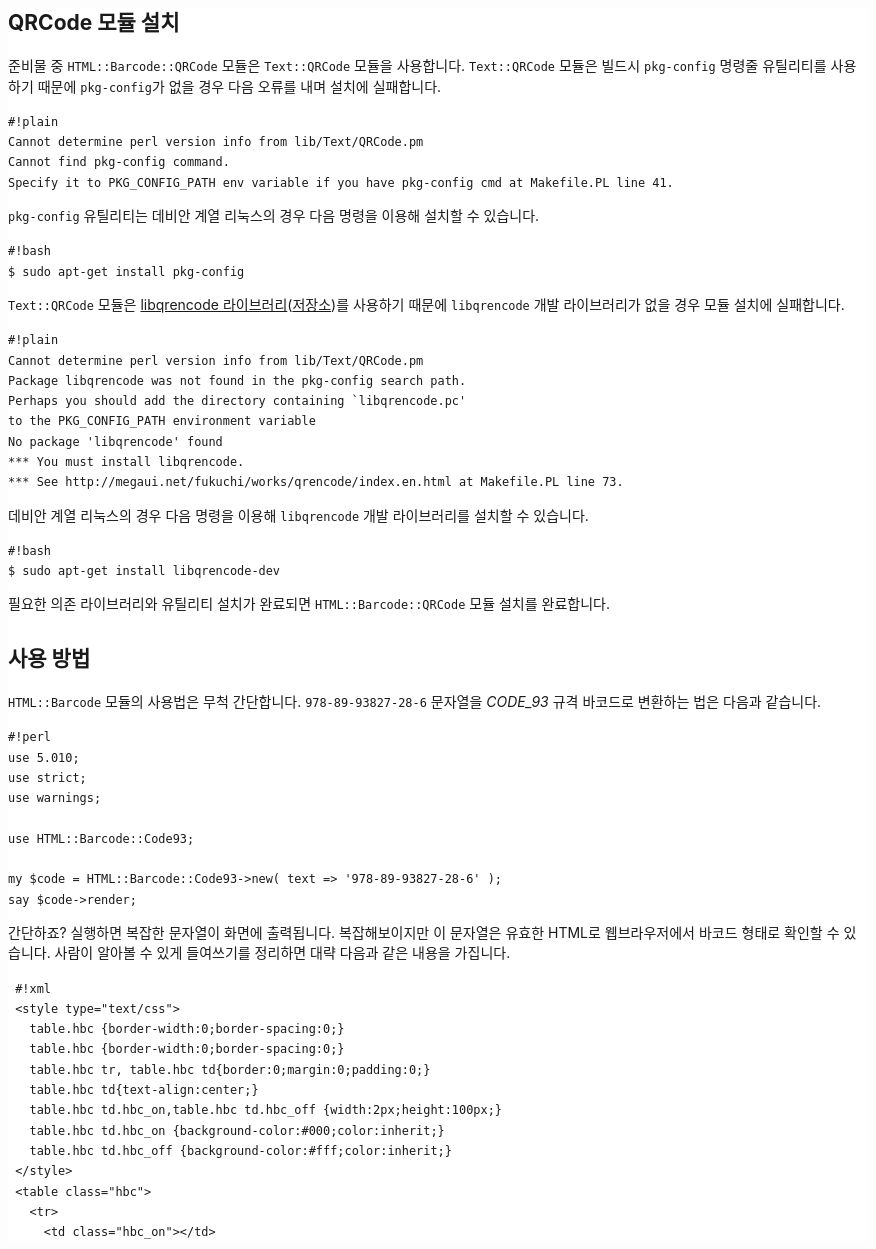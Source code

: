
QRCode 모듈 설치
-----------------

준비물 중 `HTML::Barcode::QRCode` 모듈은 `Text::QRCode` 모듈을 사용합니다.
`Text::QRCode` 모듈은 빌드시 `pkg-config` 명령줄 유틸리티를 사용하기 때문에
`pkg-config`가 없을 경우 다음 오류를 내며 설치에 실패합니다.

    #!plain
    Cannot determine perl version info from lib/Text/QRCode.pm
    Cannot find pkg-config command.
    Specify it to PKG_CONFIG_PATH env variable if you have pkg-config cmd at Makefile.PL line 41.

`pkg-config` 유틸리티는 데비안 계열 리눅스의 경우 다음 명령을 이용해 설치할 수 있습니다.

    #!bash
    $ sudo apt-get install pkg-config

`Text::QRCode` 모듈은 [libqrencode 라이브러리][home-libqrencode]([저장소][github-libqrencode])를
사용하기 때문에 `libqrencode` 개발 라이브러리가 없을 경우 모듈 설치에 실패합니다.

    #!plain
    Cannot determine perl version info from lib/Text/QRCode.pm
    Package libqrencode was not found in the pkg-config search path.
    Perhaps you should add the directory containing `libqrencode.pc'
    to the PKG_CONFIG_PATH environment variable
    No package 'libqrencode' found
    *** You must install libqrencode.
    *** See http://megaui.net/fukuchi/works/qrencode/index.en.html at Makefile.PL line 73.

데비안 계열 리눅스의 경우 다음 명령을 이용해 `libqrencode` 개발 라이브러리를 설치할 수 있습니다.

    #!bash
    $ sudo apt-get install libqrencode-dev

필요한 의존 라이브러리와 유틸리티 설치가 완료되면 `HTML::Barcode::QRCode` 모듈 설치를 완료합니다.


사용 방법
----------

`HTML::Barcode` 모듈의 사용법은 무척 간단합니다.
`978-89-93827-28-6` 문자열을 *CODE_93* 규격 바코드로 변환하는 법은 다음과 같습니다.

    #!perl
    use 5.010;
    use strict;
    use warnings;
    
    use HTML::Barcode::Code93;
    
    my $code = HTML::Barcode::Code93->new( text => '978-89-93827-28-6' );
    say $code->render;

간단하죠? 실행하면 복잡한 문자열이 화면에 출력됩니다.
복잡해보이지만 이 문자열은 유효한 HTML로 웹브라우저에서 바코드 형태로 확인할 수 있습니다.
사람이 알아볼 수 있게 들여쓰기를 정리하면 대략 다음과 같은 내용을 가집니다.

     #!xml
     <style type="text/css">
       table.hbc {border-width:0;border-spacing:0;}
       table.hbc {border-width:0;border-spacing:0;}
       table.hbc tr, table.hbc td{border:0;margin:0;padding:0;}
       table.hbc td{text-align:center;}
       table.hbc td.hbc_on,table.hbc td.hbc_off {width:2px;height:100px;}
       table.hbc td.hbc_on {background-color:#000;color:inherit;}
       table.hbc td.hbc_off {background-color:#fff;color:inherit;}
     </style>
     <table class="hbc">
       <tr>
         <td class="hbc_on"></td>

[img-1]:          2013-12-01-1.png
[img-2]:          2013-12-01-2.png
[img-3]:          2013-12-01-3.png
[img-4]:          2013-12-01-4.png
[img-5]:          2013-12-01-5.png
[img-1-resize]:   2013-12-01-1_r.png
[img-2-resize]:   2013-12-01-2_r.png
[img-3-resize]:   2013-12-01-3_r.png
[img-4-resize]:   2013-12-01-4_r.png
[img-5-resize]:   2013-12-01-5_r.png
[cpan-html-barcode-code128]:    https://metacpan.org/module/HTML::Barcode::Code128
[cpan-html-barcode-code93]:     https://metacpan.org/module/HTML::Barcode::Code93
[cpan-html-barcode-qrcode]:     https://metacpan.org/module/HTML::Barcode::QRCode
[cpan-html-barcode]:            https://metacpan.org/module/HTML::Barcode
[cpan-mojolicious]:             https://metacpan.org/module/Mojolicious
[cpan]:                         http://www.cpan.org/
[github-libqrencode]:           https://github.com/fukuchi/libqrencode
[home-dancer]:                  http://perldancer.org/
[home-libqrencode]:             http://fukuchi.org/works/qrencode/
[home-mojolicious]:             http://mojolicio.us/
[home-perlbrew]:                http://perlbrew.pl/
[mojolicious-taghelper]:        http://mojolicio.us/perldoc/Mojolicious/Plugin/TagHelpers
[twitter-am0c]:                 http://twitter.com/#!/am0c
[twitter-keedi]:                http://twitter.com/#!/keedi
[wiki-barcode]:                 http://en.wikipedia.org/wiki/Barcode
[yes24-4433208]:                http://www.yes24.com/24/goods/4433208